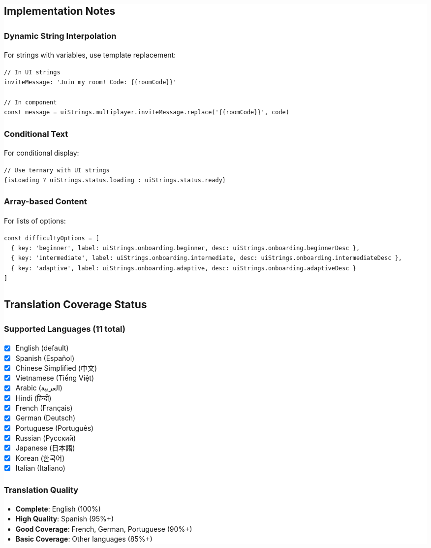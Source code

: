 ## Implementation Notes

### Dynamic String Interpolation
For strings with variables, use template replacement:
```tsx
// In UI strings
inviteMessage: 'Join my room! Code: {{roomCode}}'

// In component
const message = uiStrings.multiplayer.inviteMessage.replace('{{roomCode}}', code)
```

### Conditional Text
For conditional display:
```tsx
// Use ternary with UI strings
{isLoading ? uiStrings.status.loading : uiStrings.status.ready}
```

### Array-based Content
For lists of options:
```tsx
const difficultyOptions = [
  { key: 'beginner', label: uiStrings.onboarding.beginner, desc: uiStrings.onboarding.beginnerDesc },
  { key: 'intermediate', label: uiStrings.onboarding.intermediate, desc: uiStrings.onboarding.intermediateDesc },
  { key: 'adaptive', label: uiStrings.onboarding.adaptive, desc: uiStrings.onboarding.adaptiveDesc }
]
```

## Translation Coverage Status

### Supported Languages (11 total)
- [x] English (default)
- [x] Spanish (Español) 
- [x] Chinese Simplified (中文)
- [x] Vietnamese (Tiếng Việt)
- [x] Arabic (العربية)
- [x] Hindi (हिन्दी)
- [x] French (Français)
- [x] German (Deutsch)
- [x] Portuguese (Português)
- [x] Russian (Русский)
- [x] Japanese (日本語)
- [x] Korean (한국어)
- [x] Italian (Italiano)

### Translation Quality
- **Complete**: English (100%)
- **High Quality**: Spanish (95%+)
- **Good Coverage**: French, German, Portuguese (90%+)
- **Basic Coverage**: Other languages (85%+)
